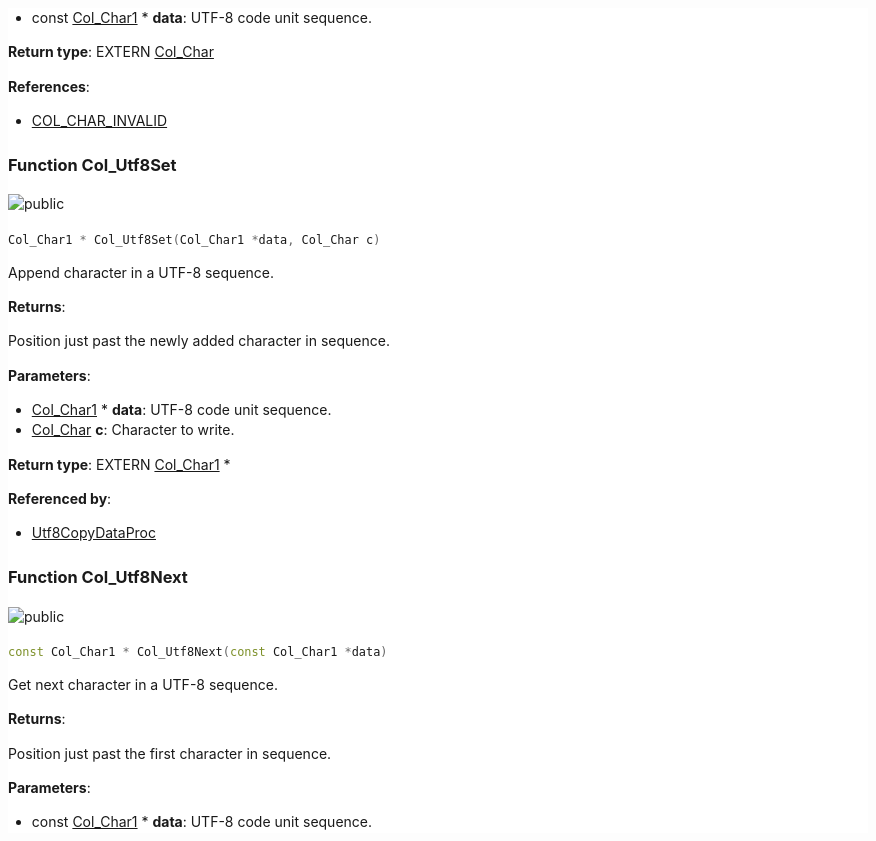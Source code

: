 * const [Col\_Char1](colibri_8h.md#group__strings_1ga961d5ffde8aa1fba42d4b669a6199e76) * **data**: UTF-8 code unit sequence.

**Return type**: EXTERN [Col\_Char](colibri_8h.md#group__strings_1gab42ee0cd75b78280e412fa5bae5eb862)

**References**:

* [COL\_CHAR\_INVALID](colibri_8h.md#group__strings_1ga7d5dc9bdb8de819c861ee5d4a3300ae1)

<a id="group__strings_1gafcfc9b9efa5d66494625e7575a175032"></a>
### Function Col\_Utf8Set

![][public]

```cpp
Col_Char1 * Col_Utf8Set(Col_Char1 *data, Col_Char c)
```

Append character in a UTF-8 sequence.

**Returns**:

Position just past the newly added character in sequence.



**Parameters**:

* [Col\_Char1](colibri_8h.md#group__strings_1ga961d5ffde8aa1fba42d4b669a6199e76) * **data**: UTF-8 code unit sequence.
* [Col\_Char](colibri_8h.md#group__strings_1gab42ee0cd75b78280e412fa5bae5eb862) **c**: Character to write.

**Return type**: EXTERN [Col\_Char1](colibri_8h.md#group__strings_1ga961d5ffde8aa1fba42d4b669a6199e76) *

**Referenced by**:

* [Utf8CopyDataProc](col_rope_8c.md#group__rope__words_1gabea358803d83ed946db99def78568831)

<a id="group__strings_1ga2fa6a9667e4b8e840c3a787f57754f87"></a>
### Function Col\_Utf8Next

![][public]

```cpp
const Col_Char1 * Col_Utf8Next(const Col_Char1 *data)
```

Get next character in a UTF-8 sequence.

**Returns**:

Position just past the first character in sequence.



**Parameters**:

* const [Col\_Char1](colibri_8h.md#group__strings_1ga961d5ffde8aa1fba42d4b669a6199e76) * **data**: UTF-8 code unit sequence.


[public]: https://img.shields.io/badge/-public-brightgreen (public)
[C++]: https://img.shields.io/badge/language-C%2B%2B-blue (C++)
[private]: https://img.shields.io/badge/-private-red (private)
[Markdown]: https://img.shields.io/badge/language-Markdown-blue (Markdown)
[static]: https://img.shields.io/badge/-static-lightgrey (static)